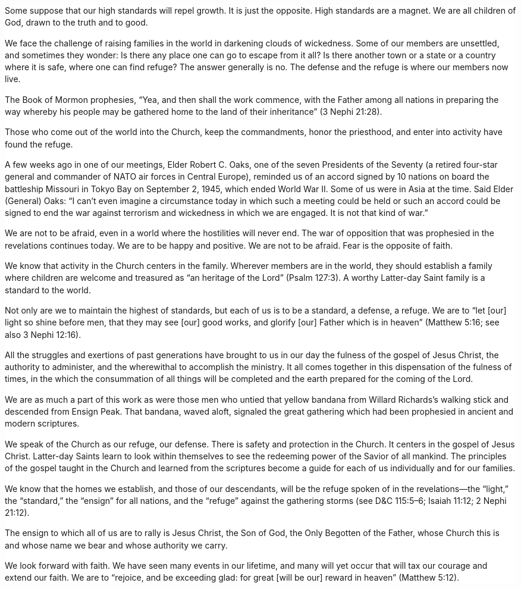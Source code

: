 Some suppose that our high standards will repel growth. It is just the opposite. High standards are a magnet. We are all children of God, drawn to the truth and to good.

We face the challenge of raising families in the world in darkening clouds of wickedness. Some of our members are unsettled, and sometimes they wonder: Is there any place one can go to escape from it all? Is there another town or a state or a country where it is safe, where one can find refuge? The answer generally is no. The defense and the refuge is where our members now live.

The Book of Mormon prophesies, “Yea, and then shall the work commence, with the Father among all nations in preparing the way whereby his people may be gathered home to the land of their inheritance” (3 Nephi 21:28).

Those who come out of the world into the Church, keep the commandments, honor the priesthood, and enter into activity have found the refuge.

A few weeks ago in one of our meetings, Elder Robert C. Oaks, one of the seven Presidents of the Seventy (a retired four-star general and commander of NATO air forces in Central Europe), reminded us of an accord signed by 10 nations on board the battleship Missouri in Tokyo Bay on September 2, 1945, which ended World War II. Some of us were in Asia at the time. Said Elder (General) Oaks: “I can’t even imagine a circumstance today in which such a meeting could be held or such an accord could be signed to end the war against terrorism and wickedness in which we are engaged. It is not that kind of war.”

We are not to be afraid, even in a world where the hostilities will never end. The war of opposition that was prophesied in the revelations continues today. We are to be happy and positive. We are not to be afraid. Fear is the opposite of faith.

We know that activity in the Church centers in the family. Wherever members are in the world, they should establish a family where children are welcome and treasured as “an heritage of the Lord” (Psalm 127:3). A worthy Latter-day Saint family is a standard to the world.

Not only are we to maintain the highest of standards, but each of us is to be a standard, a defense, a refuge. We are to “let [our] light so shine before men, that they may see [our] good works, and glorify [our] Father which is in heaven” (Matthew 5:16; see also 3 Nephi 12:16).

All the struggles and exertions of past generations have brought to us in our day the fulness of the gospel of Jesus Christ, the authority to administer, and the wherewithal to accomplish the ministry. It all comes together in this dispensation of the fulness of times, in the which the consummation of all things will be completed and the earth prepared for the coming of the Lord.

We are as much a part of this work as were those men who untied that yellow bandana from Willard Richards’s walking stick and descended from Ensign Peak. That bandana, waved aloft, signaled the great gathering which had been prophesied in ancient and modern scriptures.

We speak of the Church as our refuge, our defense. There is safety and protection in the Church. It centers in the gospel of Jesus Christ. Latter-day Saints learn to look within themselves to see the redeeming power of the Savior of all mankind. The principles of the gospel taught in the Church and learned from the scriptures become a guide for each of us individually and for our families.

We know that the homes we establish, and those of our descendants, will be the refuge spoken of in the revelations—the “light,” the “standard,” the “ensign” for all nations, and the “refuge” against the gathering storms (see D&C 115:5–6; Isaiah 11:12; 2 Nephi 21:12).

The ensign to which all of us are to rally is Jesus Christ, the Son of God, the Only Begotten of the Father, whose Church this is and whose name we bear and whose authority we carry.

We look forward with faith. We have seen many events in our lifetime, and many will yet occur that will tax our courage and extend our faith. We are to “rejoice, and be exceeding glad: for great [will be our] reward in heaven” (Matthew 5:12).
